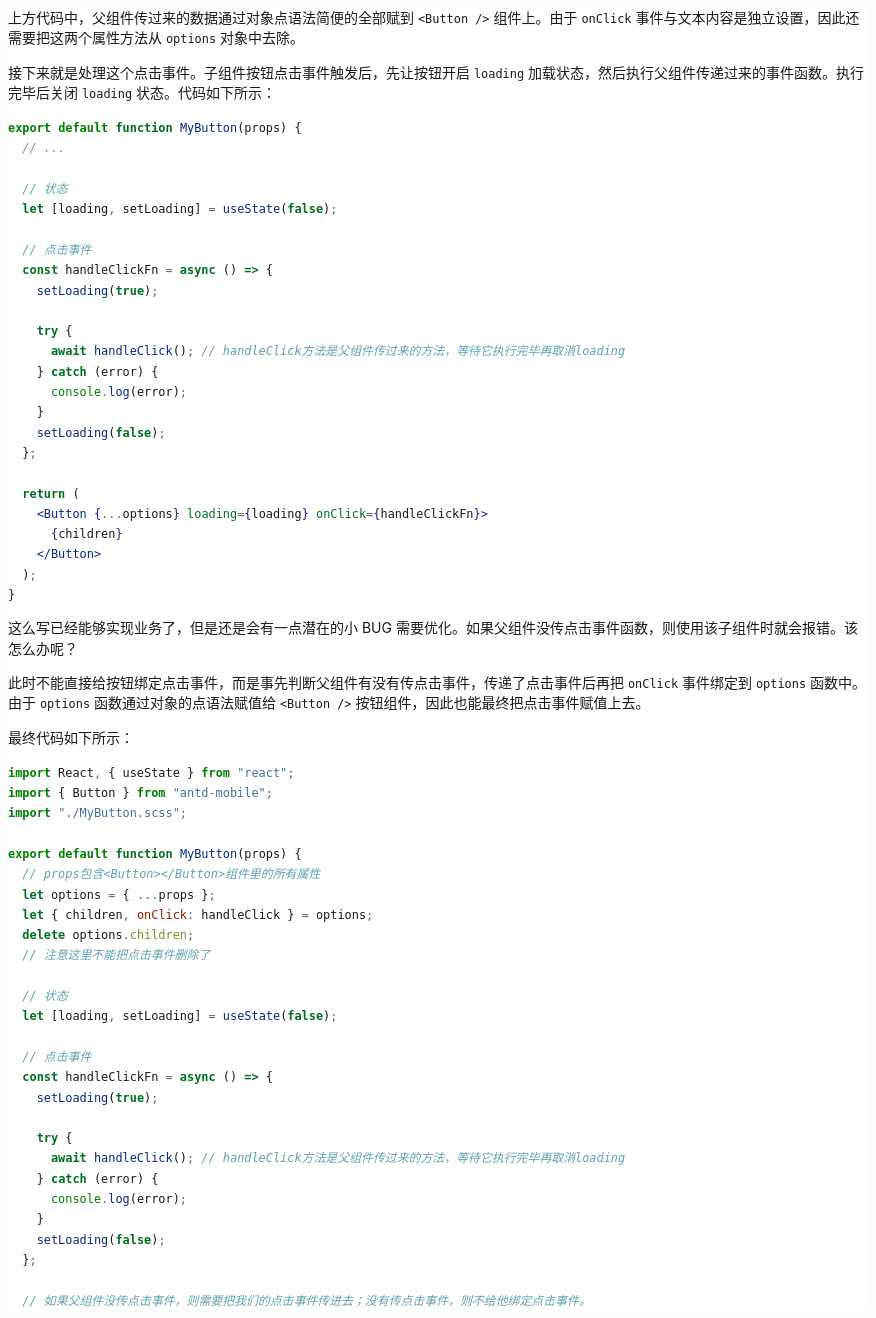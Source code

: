 上方代码中，父组件传过来的数据通过对象点语法简便的全部赋到 `<Button />` 组件上。由于 `onClick` 事件与文本内容是独立设置，因此还需要把这两个属性方法从 `options` 对象中去除。

接下来就是处理这个点击事件。子组件按钮点击事件触发后，先让按钮开启 `loading` 加载状态，然后执行父组件传递过来的事件函数。执行完毕后关闭 `loading` 状态。代码如下所示：

```jsx
export default function MyButton(props) {
  // ...

  // 状态
  let [loading, setLoading] = useState(false);

  // 点击事件
  const handleClickFn = async () => {
    setLoading(true);

    try {
      await handleClick(); // handleClick方法是父组件传过来的方法，等待它执行完毕再取消loading
    } catch (error) {
      console.log(error);
    }
    setLoading(false);
  };

  return (
    <Button {...options} loading={loading} onClick={handleClickFn}>
      {children}
    </Button>
  );
}
```

这么写已经能够实现业务了，但是还是会有一点潜在的小 BUG 需要优化。如果父组件没传点击事件函数，则使用该子组件时就会报错。该怎么办呢？

此时不能直接给按钮绑定点击事件，而是事先判断父组件有没有传点击事件，传递了点击事件后再把 `onClick` 事件绑定到 `options` 函数中。由于 `options` 函数通过对象的点语法赋值给 `<Button />` 按钮组件，因此也能最终把点击事件赋值上去。

最终代码如下所示：

```jsx
import React, { useState } from "react";
import { Button } from "antd-mobile";
import "./MyButton.scss";

export default function MyButton(props) {
  // props包含<Button></Button>组件里的所有属性
  let options = { ...props };
  let { children, onClick: handleClick } = options;
  delete options.children;
  // 注意这里不能把点击事件删除了

  // 状态
  let [loading, setLoading] = useState(false);

  // 点击事件
  const handleClickFn = async () => {
    setLoading(true);

    try {
      await handleClick(); // handleClick方法是父组件传过来的方法，等待它执行完毕再取消loading
    } catch (error) {
      console.log(error);
    }
    setLoading(false);
  };

  // 如果父组件没传点击事件，则需要把我们的点击事件传进去；没有传点击事件，则不给他绑定点击事件。
```